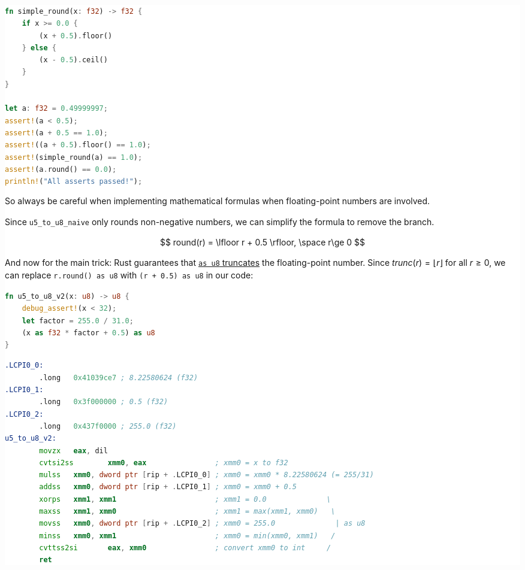 ```rust runnable
fn simple_round(x: f32) -> f32 {
    if x >= 0.0 {
        (x + 0.5).floor()
    } else {
        (x - 0.5).ceil()
    }
}

let a: f32 = 0.49999997;
assert!(a < 0.5);
assert!(a + 0.5 == 1.0);
assert!((a + 0.5).floor() == 1.0);
assert!(simple_round(a) == 1.0);
assert!(a.round() == 0.0);
println!("All asserts passed!");
```

So always be careful when implementing mathematical formulas when floating-point numbers are involved.

</div>

Since `u5_to_u8_naive` only rounds non-negative numbers, we can simplify the formula to remove the branch.

$$
round(r) = \lfloor r + 0.5 \rfloor, \space r\ge 0
$$

And now for the main trick: Rust guarantees that [`as u8` truncates](https://doc.rust-lang.org/reference/expressions/operator-expr.html#numeric-cast) the floating-point number. Since $trunc(r) = \lfloor r \rfloor$ for all $r \ge 0$, we can replace `r.round() as u8` with `(r + 0.5) as u8` in our code:

```rust
fn u5_to_u8_v2(x: u8) -> u8 {
    debug_assert!(x < 32);
    let factor = 255.0 / 31.0;
    (x as f32 * factor + 0.5) as u8
}
```

```asm
.LCPI0_0:
        .long   0x41039ce7 ; 8.22580624 (f32)
.LCPI0_1:
        .long   0x3f000000 ; 0.5 (f32)
.LCPI0_2:
        .long   0x437f0000 ; 255.0 (f32)
u5_to_u8_v2:
        movzx   eax, dil
        cvtsi2ss        xmm0, eax                ; xmm0 = x to f32
        mulss   xmm0, dword ptr [rip + .LCPI0_0] ; xmm0 = xmm0 * 8.22580624 (= 255/31)
        addss   xmm0, dword ptr [rip + .LCPI0_1] ; xmm0 = xmm0 + 0.5
        xorps   xmm1, xmm1                       ; xmm1 = 0.0              \
        maxss   xmm1, xmm0                       ; xmm1 = max(xmm1, xmm0)   \
        movss   xmm0, dword ptr [rip + .LCPI0_2] ; xmm0 = 255.0              | as u8
        minss   xmm0, xmm1                       ; xmm0 = min(xmm0, xmm1)   /
        cvttss2si       eax, xmm0                ; convert xmm0 to int     /
        ret
```
